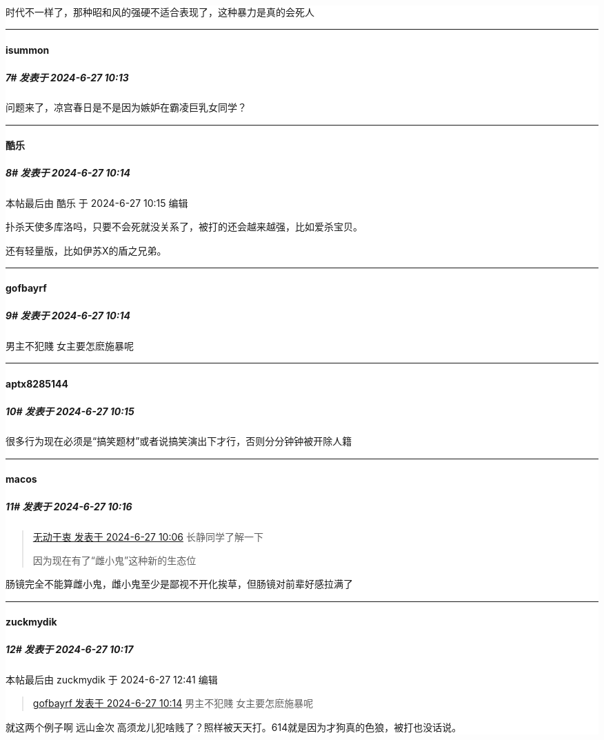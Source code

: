  时代不一样了，那种昭和风的强硬不适合表现了，这种暴力是真的会死人

*****

####  isummon  
##### 7#       发表于 2024-6-27 10:13

问题来了，凉宫春日是不是因为嫉妒在霸凌巨乳女同学？

*****

####  酷乐  
##### 8#       发表于 2024-6-27 10:14

 本帖最后由 酷乐 于 2024-6-27 10:15 编辑 

扑杀天使多库洛吗，只要不会死就没关系了，被打的还会越来越强，比如爱杀宝贝。

还有轻量版，比如伊苏X的盾之兄弟。

*****

####  gofbayrf  
##### 9#       发表于 2024-6-27 10:14

男主不犯賤 女主要怎麽施暴呢

*****

####  aptx8285144  
##### 10#       发表于 2024-6-27 10:15

很多行为现在必须是“搞笑题材”或者说搞笑演出下才行，否则分分钟钟被开除人籍

*****

####  macos  
##### 11#       发表于 2024-6-27 10:16

<blockquote><a href="httphttps://bbs.saraba1st.com/2b/forum.php?mod=redirect&amp;goto=findpost&amp;pid=65396834&amp;ptid=2189158" target="_blank">无动于衷 发表于 2024-6-27 10:06</a>
长静同学了解一下

因为现在有了“雌小鬼”这种新的生态位</blockquote>
肠镜完全不能算雌小鬼，雌小鬼至少是鄙视不开化挨草，但肠镜对前辈好感拉满了

*****

####  zuckmydik  
##### 12#       发表于 2024-6-27 10:17

 本帖最后由 zuckmydik 于 2024-6-27 12:41 编辑 
<blockquote><a href="httphttps://bbs.saraba1st.com/2b/forum.php?mod=redirect&amp;goto=findpost&amp;pid=65396942&amp;ptid=2189158" target="_blank">gofbayrf 发表于 2024-6-27 10:14</a>
男主不犯賤 女主要怎麽施暴呢</blockquote>
就这两个例子啊
远山金次 高须龙儿犯啥贱了？照样被天天打。614就是因为才狗真的色狼，被打也没话说。
